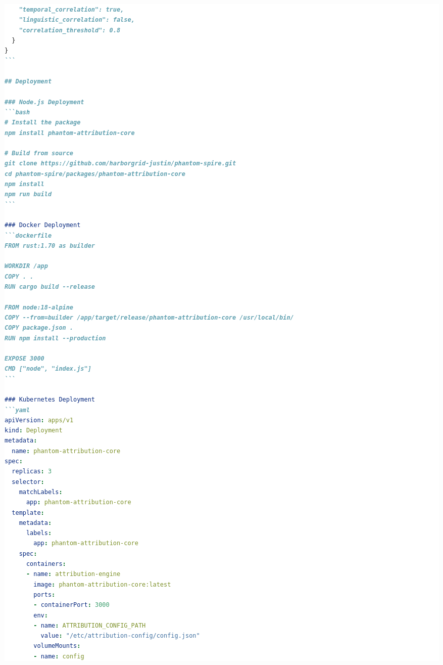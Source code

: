 ````markdown
    "temporal_correlation": true,
    "linguistic_correlation": false,
    "correlation_threshold": 0.8
  }
}
```

## Deployment

### Node.js Deployment
```bash
# Install the package
npm install phantom-attribution-core

# Build from source
git clone https://github.com/harborgrid-justin/phantom-spire.git
cd phantom-spire/packages/phantom-attribution-core
npm install
npm run build
```

### Docker Deployment
```dockerfile
FROM rust:1.70 as builder

WORKDIR /app
COPY . .
RUN cargo build --release

FROM node:18-alpine
COPY --from=builder /app/target/release/phantom-attribution-core /usr/local/bin/
COPY package.json .
RUN npm install --production

EXPOSE 3000
CMD ["node", "index.js"]
```

### Kubernetes Deployment
```yaml
apiVersion: apps/v1
kind: Deployment
metadata:
  name: phantom-attribution-core
spec:
  replicas: 3
  selector:
    matchLabels:
      app: phantom-attribution-core
  template:
    metadata:
      labels:
        app: phantom-attribution-core
    spec:
      containers:
      - name: attribution-engine
        image: phantom-attribution-core:latest
        ports:
        - containerPort: 3000
        env:
        - name: ATTRIBUTION_CONFIG_PATH
          value: "/etc/attribution-config/config.json"
        volumeMounts:
        - name: config
````